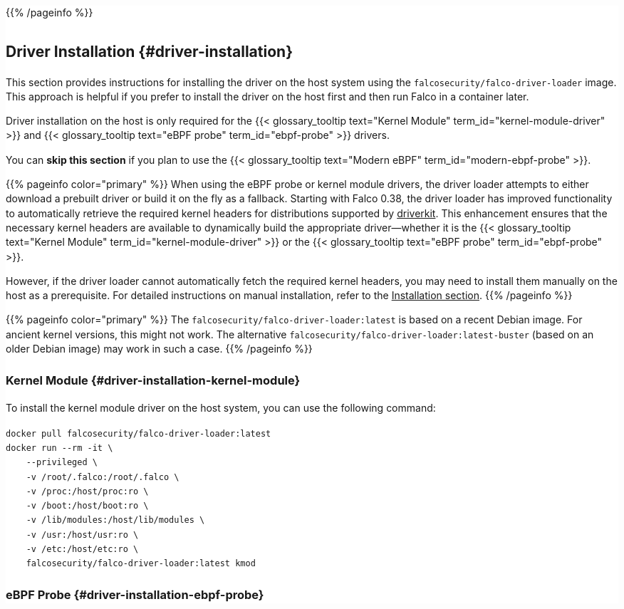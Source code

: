{{% /pageinfo %}}

## Driver Installation {#driver-installation}

This section provides instructions for installing the driver on the host system using the `falcosecurity/falco-driver-loader` image. This approach is helpful if you prefer to install the driver on the host first and then run Falco in a container later.

Driver installation on the host is only required for the {{< glossary_tooltip text="Kernel Module" term_id="kernel-module-driver" >}} and {{< glossary_tooltip text="eBPF probe" term_id="ebpf-probe" >}} drivers. 

You can **skip this section** if you plan to use the {{< glossary_tooltip text="Modern eBPF" term_id="modern-ebpf-probe" >}}.

{{% pageinfo color="primary" %}}
When using the eBPF probe or kernel module drivers, the driver loader attempts to either download a prebuilt driver or build it on the fly as a fallback. Starting with Falco 0.38, the driver loader has improved functionality to automatically retrieve the required kernel headers for distributions supported by [driverkit](https://github.com/falcosecurity/driverkit). This enhancement ensures that the necessary kernel headers are available to dynamically build the appropriate driver—whether it is the {{< glossary_tooltip text="Kernel Module" term_id="kernel-module-driver" >}} or the {{< glossary_tooltip text="eBPF probe" term_id="ebpf-probe" >}}.

However, if the driver loader cannot automatically fetch the required kernel headers, you may need to install them manually on the host as a prerequisite. For detailed instructions on manual installation, refer to the [Installation section](/docs/getting-started/installation).
{{% /pageinfo %}}

{{% pageinfo color="primary" %}}
The `falcosecurity/falco-driver-loader:latest` is based on a recent Debian image. For ancient kernel versions, this might not work. The alternative `falcosecurity/falco-driver-loader:latest-buster` (based on an older Debian image) may work in such a case.
{{% /pageinfo %}}

### Kernel Module {#driver-installation-kernel-module}

To install the kernel module driver on the host system, you can use the following command:

```shell
docker pull falcosecurity/falco-driver-loader:latest
docker run --rm -it \
    --privileged \
    -v /root/.falco:/root/.falco \
    -v /proc:/host/proc:ro \
    -v /boot:/host/boot:ro \
    -v /lib/modules:/host/lib/modules \
    -v /usr:/host/usr:ro \
    -v /etc:/host/etc:ro \
    falcosecurity/falco-driver-loader:latest kmod
```

### eBPF Probe {#driver-installation-ebpf-probe}
